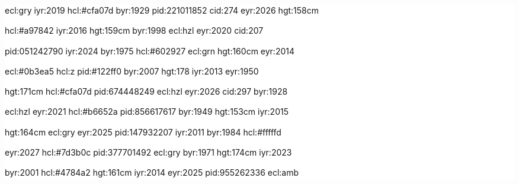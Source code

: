 ecl:gry
iyr:2019 hcl:#cfa07d byr:1929 pid:221011852
cid:274 eyr:2026 hgt:158cm

hcl:#a97842 iyr:2016 hgt:159cm
byr:1998 ecl:hzl eyr:2020 cid:207

pid:051242790
iyr:2024
byr:1975 hcl:#602927
ecl:grn hgt:160cm eyr:2014

ecl:#0b3ea5 hcl:z pid:#122ff0
byr:2007
hgt:178 iyr:2013
eyr:1950

hgt:171cm hcl:#cfa07d pid:674448249
ecl:hzl eyr:2026
cid:297 byr:1928

ecl:hzl eyr:2021 hcl:#b6652a pid:856617617
byr:1949
hgt:153cm iyr:2015

hgt:164cm ecl:gry
eyr:2025
pid:147932207 iyr:2011 byr:1984 hcl:#fffffd

eyr:2027 hcl:#7d3b0c
pid:377701492 ecl:gry byr:1971 hgt:174cm
iyr:2023

byr:2001 hcl:#4784a2 hgt:161cm iyr:2014 eyr:2025 pid:955262336
ecl:amb
